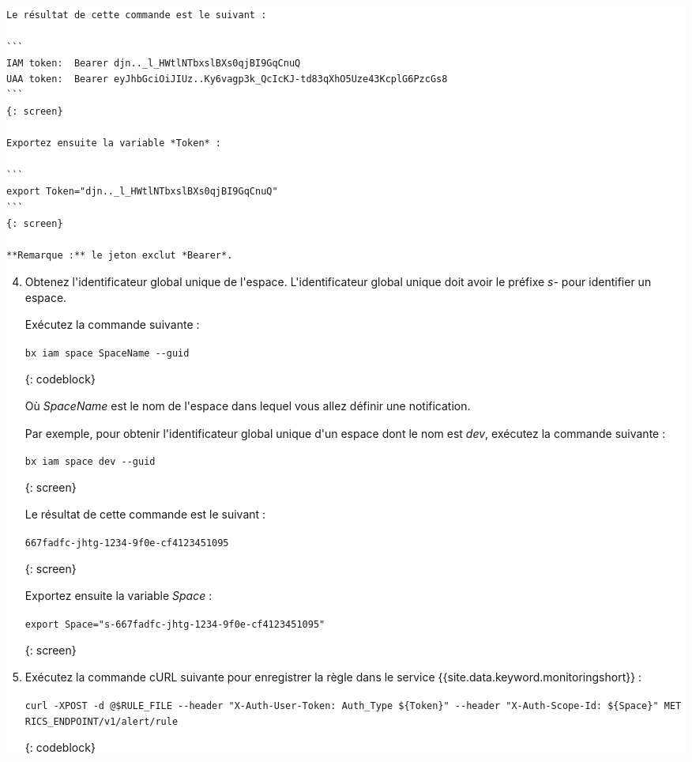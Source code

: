     Le résultat de cette commande est le suivant :
	
    ```
    IAM token:  Bearer djn.._l_HWtlNTbxslBXs0qjBI9GqCnuQ
    UAA token:  Bearer eyJhbGciOiJIUz..Ky6vagp3k_QcIcKJ-td83qXhO5Uze43KcplG6PzcGs8
    ```
    {: screen}
	
    Exportez ensuite la variable *Token* :
	
    ```
    export Token="djn.._l_HWtlNTbxslBXs0qjBI9GqCnuQ"
    ```
    {: screen}
	
    **Remarque :** le jeton exclut *Bearer*.
	
4. Obtenez l'identificateur global unique de l'espace. L'identificateur global unique doit avoir le préfixe *s-* pour identifier un espace. 

    Exécutez la commande suivante :
	
	```
	bx iam space SpaceName --guid
	```
	{: codeblock}
	
	Où *SpaceName* est le nom de l'espace dans lequel vous allez définir une notification.
	
	Par exemple, pour obtenir l'identificateur global unique d'un espace dont le nom est *dev*, exécutez la commande suivante :
	
	```
	bx iam space dev --guid
	```
	{: screen}
	
	Le résultat de cette commande est le suivant :
	
	```
	667fadfc-jhtg-1234-9f0e-cf4123451095
	```
	{: screen}
	
	Exportez ensuite la variable *Space* :
	
	```
	export Space="s-667fadfc-jhtg-1234-9f0e-cf4123451095"
	```
	{: screen}
	
5. Exécutez la commande cURL suivante pour enregistrer la règle dans le service {{site.data.keyword.monitoringshort}} :

    ```
	curl -XPOST -d @$RULE_FILE --header "X-Auth-User-Token: Auth_Type ${Token}" --header "X-Auth-Scope-Id: ${Space}" METRICS_ENDPOINT/v1/alert/rule
	```
	{: codeblock}
	